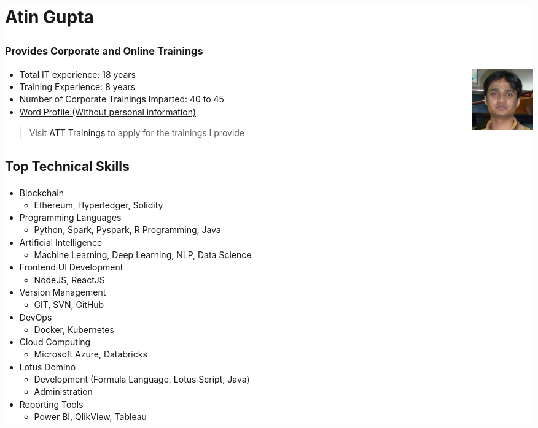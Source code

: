 Atin Gupta
=========
### Provides Corporate and Online Trainings

<img align="right" width="100" height="100"  src="https://raw.githubusercontent.com/atingupta2005/profile/master/images/logo.png">

* Total IT experience: 18 years
* Training Experience: 8 years
* Number of Corporate Trainings Imparted: 40 to 45
* [Word Profile (Without personal information)](https://drive.google.com/file/d/1GuUrPxwHuKUvxguWG9xXMoF7oz0z-QeZ)

> Visit [ATT Trainings](https://atttrainings.com/) to apply for the trainings I provide

Top Technical Skills
--------------------
* Blockchain
    * Ethereum, Hyperledger, Solidity
* Programming Languages
    * Python, Spark, Pyspark, R Programming, Java
* Artificial Intelligence
    * Machine Learning, Deep Learning, NLP, Data Science
* Frontend UI Development
    * NodeJS, ReactJS
* Version Management
    * GIT, SVN, GitHub
* DevOps
    * Docker, Kubernetes
* Cloud Computing
    * Microsoft Azure, Databricks
* Lotus Domino
    * Development (Formula Language, Lotus Script, Java)
    * Administration
* Reporting Tools
    * Power BI, QlikView, Tableau

